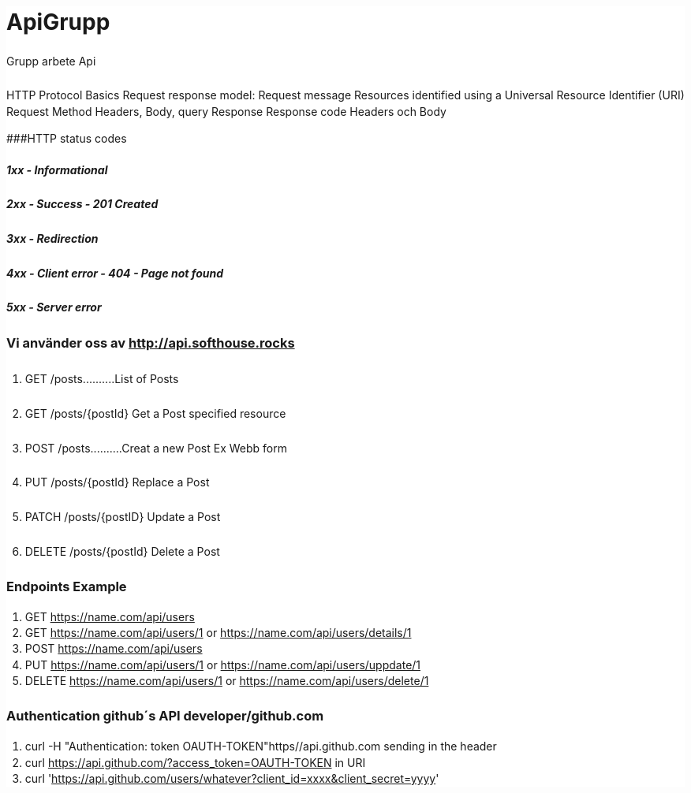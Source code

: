 # ApiGrupp
Grupp arbete Api

##### 
HTTP Protocol Basics
Request response model:
Request message
Resources identified using a Universal Resource Identifier (URI)
Request Method
Headers, Body, query
Response 
Response code
Headers och Body


###HTTP status codes
##### 1xx - Informational 
##### 2xx - Success - 201 Created 
##### 3xx - Redirection
##### 4xx - Client error - 404 - Page not found
##### 5xx - Server error 


### Vi använder oss av http://api.softhouse.rocks 
##### 
1. GET    /posts..........List of Posts 
##### 
2. GET    /posts/{postId} Get a Post specified resource
##### 
3. POST   /posts..........Creat a new Post Ex Webb form
##### 
4. PUT    /posts/{postId} Replace a Post
##### 
5. PATCH  /posts/{postID} Update a Post
##### 
6. DELETE /posts/{postId} Delete a Post

### Endpoints Example

 1. GET     https://name.com/api/users
 2. GET     https://name.com/api/users/1 or https://name.com/api/users/details/1
 3. POST    https://name.com/api/users
 4. PUT     https://name.com/api/users/1 or https://name.com/api/users/uppdate/1
 5. DELETE  https://name.com/api/users/1 or https://name.com/api/users/delete/1


### Authentication github´s API developer/github.com
1. curl -H "Authentication: token OAUTH-TOKEN"https//api.github.com sending in the header
2. curl https://api.github.com/?access_token=OAUTH-TOKEN in URI
3. curl 'https://api.github.com/users/whatever?client_id=xxxx&client_secret=yyyy'
